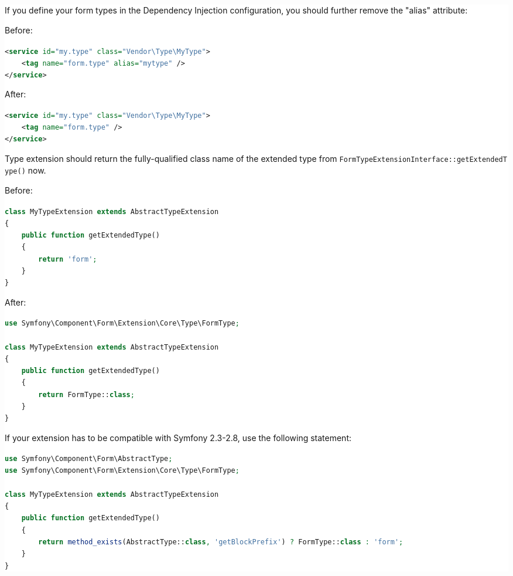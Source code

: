   If you define your form types in the Dependency Injection configuration, you
   should further remove the "alias" attribute:
   
   Before:
   
   ```xml
   <service id="my.type" class="Vendor\Type\MyType">
       <tag name="form.type" alias="mytype" />
   </service>
   ```
   
   After:
   
   ```xml
   <service id="my.type" class="Vendor\Type\MyType">
       <tag name="form.type" />
   </service>
   ```
   
   Type extension should return the fully-qualified class name of the extended
   type from `FormTypeExtensionInterface::getExtendedType()` now.
   
   Before:
   
   ```php
   class MyTypeExtension extends AbstractTypeExtension
   {
       public function getExtendedType()
       {
           return 'form';
       }
   }
   ```
   
   After:
   
   ```php
   use Symfony\Component\Form\Extension\Core\Type\FormType;
   
   class MyTypeExtension extends AbstractTypeExtension
   {
       public function getExtendedType()
       {
           return FormType::class;
       }
   }
   ```
   
   If your extension has to be compatible with Symfony 2.3-2.8, use the 
   following statement:
   
   ```php
   use Symfony\Component\Form\AbstractType;
   use Symfony\Component\Form\Extension\Core\Type\FormType;
   
   class MyTypeExtension extends AbstractTypeExtension
   {
       public function getExtendedType()
       {
           return method_exists(AbstractType::class, 'getBlockPrefix') ? FormType::class : 'form';
       }
   }
   ```
   